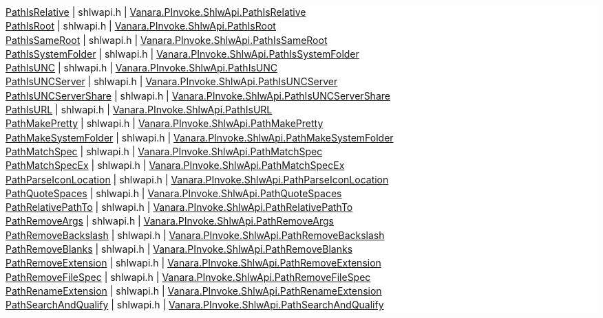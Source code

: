[PathIsRelative](https://www.google.com/search?num=5&q=PathIsRelativeA+site%3Alearn.microsoft.com) | shlwapi.h | [Vanara.PInvoke.ShlwApi.PathIsRelative](https://github.com/dahall/Vanara/search?l=C%23&q=PathIsRelative)  
[PathIsRoot](https://www.google.com/search?num=5&q=PathIsRootA+site%3Alearn.microsoft.com) | shlwapi.h | [Vanara.PInvoke.ShlwApi.PathIsRoot](https://github.com/dahall/Vanara/search?l=C%23&q=PathIsRoot)  
[PathIsSameRoot](https://www.google.com/search?num=5&q=PathIsSameRootA+site%3Alearn.microsoft.com) | shlwapi.h | [Vanara.PInvoke.ShlwApi.PathIsSameRoot](https://github.com/dahall/Vanara/search?l=C%23&q=PathIsSameRoot)  
[PathIsSystemFolder](https://www.google.com/search?num=5&q=PathIsSystemFolderA+site%3Alearn.microsoft.com) | shlwapi.h | [Vanara.PInvoke.ShlwApi.PathIsSystemFolder](https://github.com/dahall/Vanara/search?l=C%23&q=PathIsSystemFolder)  
[PathIsUNC](https://www.google.com/search?num=5&q=PathIsUNCA+site%3Alearn.microsoft.com) | shlwapi.h | [Vanara.PInvoke.ShlwApi.PathIsUNC](https://github.com/dahall/Vanara/search?l=C%23&q=PathIsUNC)  
[PathIsUNCServer](https://www.google.com/search?num=5&q=PathIsUNCServerA+site%3Alearn.microsoft.com) | shlwapi.h | [Vanara.PInvoke.ShlwApi.PathIsUNCServer](https://github.com/dahall/Vanara/search?l=C%23&q=PathIsUNCServer)  
[PathIsUNCServerShare](https://www.google.com/search?num=5&q=PathIsUNCServerShareA+site%3Alearn.microsoft.com) | shlwapi.h | [Vanara.PInvoke.ShlwApi.PathIsUNCServerShare](https://github.com/dahall/Vanara/search?l=C%23&q=PathIsUNCServerShare)  
[PathIsURL](https://www.google.com/search?num=5&q=PathIsURLA+site%3Alearn.microsoft.com) | shlwapi.h | [Vanara.PInvoke.ShlwApi.PathIsURL](https://github.com/dahall/Vanara/search?l=C%23&q=PathIsURL)  
[PathMakePretty](https://www.google.com/search?num=5&q=PathMakePrettyA+site%3Alearn.microsoft.com) | shlwapi.h | [Vanara.PInvoke.ShlwApi.PathMakePretty](https://github.com/dahall/Vanara/search?l=C%23&q=PathMakePretty)  
[PathMakeSystemFolder](https://www.google.com/search?num=5&q=PathMakeSystemFolderA+site%3Alearn.microsoft.com) | shlwapi.h | [Vanara.PInvoke.ShlwApi.PathMakeSystemFolder](https://github.com/dahall/Vanara/search?l=C%23&q=PathMakeSystemFolder)  
[PathMatchSpec](https://www.google.com/search?num=5&q=PathMatchSpecA+site%3Alearn.microsoft.com) | shlwapi.h | [Vanara.PInvoke.ShlwApi.PathMatchSpec](https://github.com/dahall/Vanara/search?l=C%23&q=PathMatchSpec)  
[PathMatchSpecEx](https://www.google.com/search?num=5&q=PathMatchSpecExA+site%3Alearn.microsoft.com) | shlwapi.h | [Vanara.PInvoke.ShlwApi.PathMatchSpecEx](https://github.com/dahall/Vanara/search?l=C%23&q=PathMatchSpecEx)  
[PathParseIconLocation](https://www.google.com/search?num=5&q=PathParseIconLocationA+site%3Alearn.microsoft.com) | shlwapi.h | [Vanara.PInvoke.ShlwApi.PathParseIconLocation](https://github.com/dahall/Vanara/search?l=C%23&q=PathParseIconLocation)  
[PathQuoteSpaces](https://www.google.com/search?num=5&q=PathQuoteSpacesA+site%3Alearn.microsoft.com) | shlwapi.h | [Vanara.PInvoke.ShlwApi.PathQuoteSpaces](https://github.com/dahall/Vanara/search?l=C%23&q=PathQuoteSpaces)  
[PathRelativePathTo](https://www.google.com/search?num=5&q=PathRelativePathToA+site%3Alearn.microsoft.com) | shlwapi.h | [Vanara.PInvoke.ShlwApi.PathRelativePathTo](https://github.com/dahall/Vanara/search?l=C%23&q=PathRelativePathTo)  
[PathRemoveArgs](https://www.google.com/search?num=5&q=PathRemoveArgsA+site%3Alearn.microsoft.com) | shlwapi.h | [Vanara.PInvoke.ShlwApi.PathRemoveArgs](https://github.com/dahall/Vanara/search?l=C%23&q=PathRemoveArgs)  
[PathRemoveBackslash](https://www.google.com/search?num=5&q=PathRemoveBackslashA+site%3Alearn.microsoft.com) | shlwapi.h | [Vanara.PInvoke.ShlwApi.PathRemoveBackslash](https://github.com/dahall/Vanara/search?l=C%23&q=PathRemoveBackslash)  
[PathRemoveBlanks](https://www.google.com/search?num=5&q=PathRemoveBlanksA+site%3Alearn.microsoft.com) | shlwapi.h | [Vanara.PInvoke.ShlwApi.PathRemoveBlanks](https://github.com/dahall/Vanara/search?l=C%23&q=PathRemoveBlanks)  
[PathRemoveExtension](https://www.google.com/search?num=5&q=PathRemoveExtensionA+site%3Alearn.microsoft.com) | shlwapi.h | [Vanara.PInvoke.ShlwApi.PathRemoveExtension](https://github.com/dahall/Vanara/search?l=C%23&q=PathRemoveExtension)  
[PathRemoveFileSpec](https://www.google.com/search?num=5&q=PathRemoveFileSpecA+site%3Alearn.microsoft.com) | shlwapi.h | [Vanara.PInvoke.ShlwApi.PathRemoveFileSpec](https://github.com/dahall/Vanara/search?l=C%23&q=PathRemoveFileSpec)  
[PathRenameExtension](https://www.google.com/search?num=5&q=PathRenameExtensionA+site%3Alearn.microsoft.com) | shlwapi.h | [Vanara.PInvoke.ShlwApi.PathRenameExtension](https://github.com/dahall/Vanara/search?l=C%23&q=PathRenameExtension)  
[PathSearchAndQualify](https://www.google.com/search?num=5&q=PathSearchAndQualifyA+site%3Alearn.microsoft.com) | shlwapi.h | [Vanara.PInvoke.ShlwApi.PathSearchAndQualify](https://github.com/dahall/Vanara/search?l=C%23&q=PathSearchAndQualify)  